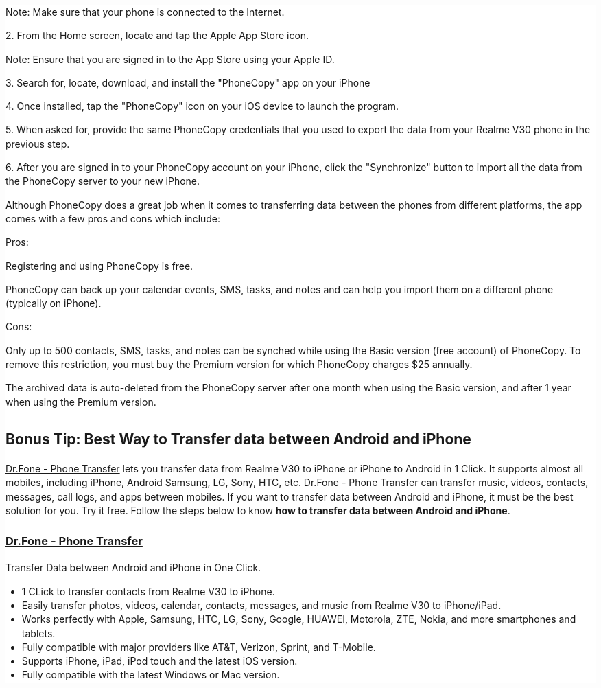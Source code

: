 Note: Make sure that your phone is connected to the Internet.

2\. From the Home screen, locate and tap the Apple App Store icon.

Note: Ensure that you are signed in to the App Store using your Apple ID.

3\. Search for, locate, download, and install the "PhoneCopy" app on your iPhone

4\. Once installed, tap the "PhoneCopy" icon on your iOS device to launch the program.

5\. When asked for, provide the same PhoneCopy credentials that you used to export the data from your Realme V30 phone in the previous step.

6\. After you are signed in to your PhoneCopy account on your iPhone, click the "Synchronize" button to import all the data from the PhoneCopy server to your new iPhone.

Although PhoneCopy does a great job when it comes to transferring data between the phones from different platforms, the app comes with a few pros and cons which include:

Pros:

Registering and using PhoneCopy is free.

PhoneCopy can back up your calendar events, SMS, tasks, and notes and can help you import them on a different phone (typically on iPhone).

Cons:

Only up to 500 contacts, SMS, tasks, and notes can be synched while using the Basic version (free account) of PhoneCopy. To remove this restriction, you must buy the Premium version for which PhoneCopy charges $25 annually.

The archived data is auto-deleted from the PhoneCopy server after one month when using the Basic version, and after 1 year when using the Premium version.

## Bonus Tip: Best Way to Transfer data between Android and iPhone

[Dr.Fone - Phone Transfer](https://tools.techidaily.com/wondershare/drfone/phone-switch/) lets you transfer data from Realme V30 to iPhone or iPhone to Android in 1 Click. It supports almost all mobiles, including iPhone, Android Samsung, LG, Sony, HTC, etc. Dr.Fone - Phone Transfer can transfer music, videos, contacts, messages, call logs, and apps between mobiles. If you want to transfer data between Android and iPhone, it must be the best solution for you. Try it free. Follow the steps below to know **how to transfer data between Android and iPhone**.



### [Dr.Fone - Phone Transfer](https://tools.techidaily.com/wondershare/drfone/phone-switch/ "Phone to Phone Transfer")

Transfer Data between Android and iPhone in One Click.

- 1 CLick to transfer contacts from Realme V30 to iPhone.
- Easily transfer photos, videos, calendar, contacts, messages, and music from Realme V30 to iPhone/iPad.
- Works perfectly with Apple, Samsung, HTC, LG, Sony, Google, HUAWEI, Motorola, ZTE, Nokia, and more smartphones and tablets.
- Fully compatible with major providers like AT&T, Verizon, Sprint, and T-Mobile.
- Supports iPhone, iPad, iPod touch and the latest iOS version.
- Fully compatible with the latest Windows or Mac version.
